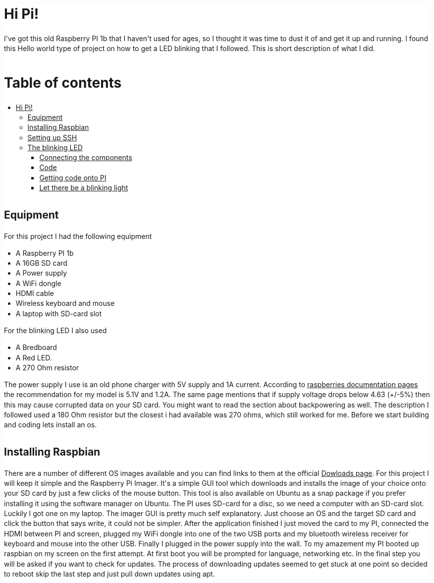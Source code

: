 # Hi Pi!

I've got this old Raspberry PI 1b that I haven't used for ages, so I thought it was time to dust it of and get it up and running. I found this Hello world type of project on how to get a LED blinking that I followed. This is short description of what I did.

# Table of contents

- [Hi Pi!](#hi-pi)
  - [Equipment](#equipment)
  - [Installing Raspbian](#installing-raspbian)
  - [Setting up SSH](#setting-up-ssh)
  - [The blinking LED](#the-blinking-led)
    - [Connecting the components](#connecting-the-components)
    - [Code](#code)
    - [Getting code onto PI](#getting-code-onto-pi)
    - [Let there be a blinking light](#let-there-be-a-blinking-light)

## Equipment

For this project I had the following equipment

- A Raspberry PI 1b
- A 16GB SD card
- A Power supply
- A WiFi dongle
- HDMI cable
- Wireless keyboard and mouse
- A laptop with SD-card slot

For the blinking LED I also used

- A Bredboard
- A Red LED.
- A 270 Ohm resistor

The power supply I use is an old phone charger with 5V supply and 1A current. According to [raspberries documentation pages](https://www.raspberrypi.org/documentation/hardware/raspberrypi/power/README.md) the recommendation for my model is 5.1V and 1.2A. The same page mentions that if supply voltage drops below 4.63 (+/-5%) then this may cause corrupted data on your SD card. You might want to read the section about backpowering as well. The description I followed used a 180 Ohm resistor but the closest i had available was 270 ohms, which still worked for me. Before we start
building and coding lets install an os.

## Installing Raspbian

There are a number of different OS images available and you can find links to them at the official [Dowloads page](https://www.raspberrypi.org/downloads/). For this project I will keep it simple and the Raspberry Pi Imager. It's a simple GUI tool which downloads and installs the image of your choice onto your SD card by just a few clicks of the mouse button. This tool is also available on Ubuntu as a snap package if you prefer installing it using the software manager on Ubuntu. The PI uses SD-card for a disc, so we need a computer with an SD-card slot. Luckily I got one on my laptop. The imager GUI is pretty much self explanatory. Just choose an OS and the target SD card and click the button that says write, it could not be simpler. After the application finished I just moved the card to my PI, connected the HDMI between PI and screen, plugged my WiFi dongle into one of the two USB ports and my bluetooth wireless receiver for keyboard and mouse into the other USB. Finally I plugged in the power supply into the wall. To my amazement my PI booted up raspbian on my screen on the first attempt. At first boot you will be prompted for language, networking etc. In the final step you will be asked if you want to check for updates. The process of downloading updates seemed to get stuck at one point so decided to reboot skip the last step and just pull down updates using apt.
